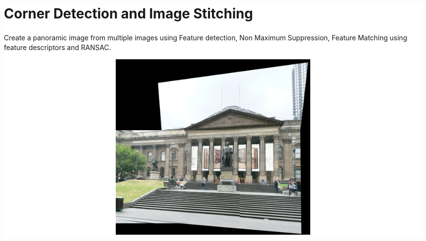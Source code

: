 # Corner Detection and Image Stitching
Create a panoramic image from multiple images using Feature detection, Non Maximum Suppression, Feature Matching using feature descriptors and RANSAC.
<p align="center">
 <img src="stitched_images/Set1.png" width="400"/>